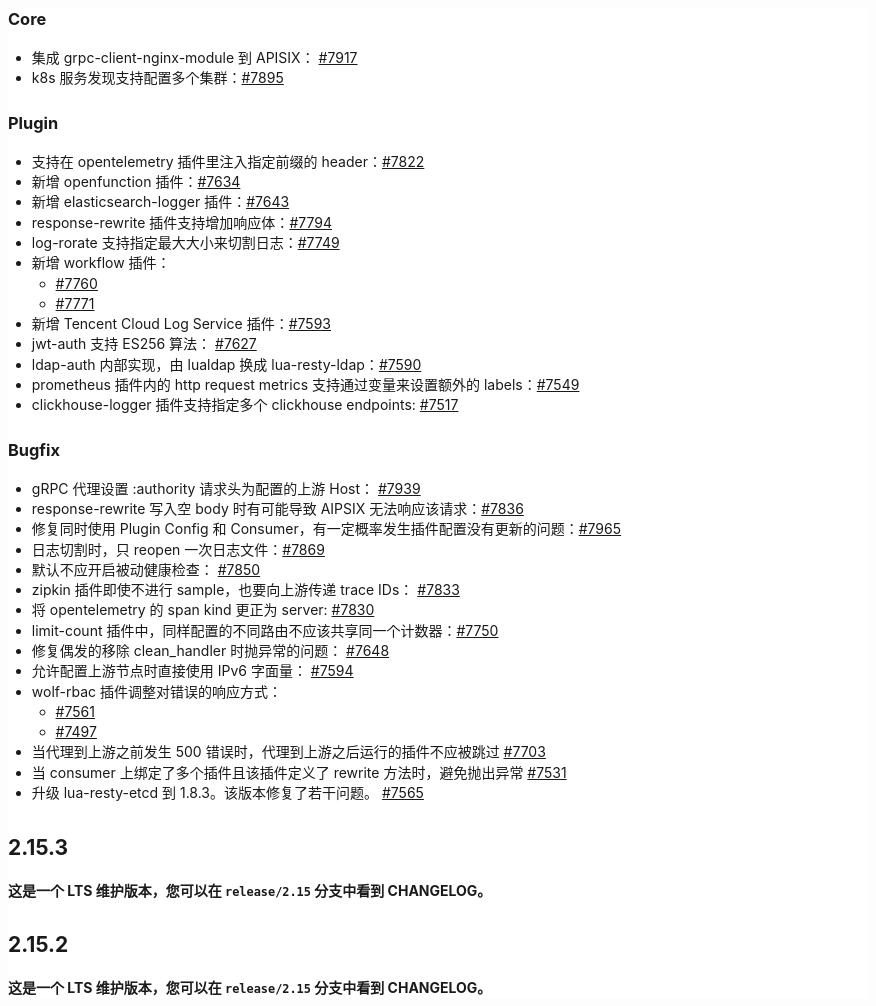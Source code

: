 ### Core

- 集成 grpc-client-nginx-module 到 APISIX： [#7917](https://github.com/apache/apisix/pull/7917)
- k8s 服务发现支持配置多个集群：[#7895](https://github.com/apache/apisix/pull/7895)

### Plugin

- 支持在 opentelemetry 插件里注入指定前缀的 header：[#7822](https://github.com/apache/apisix/pull/7822)
- 新增 openfunction 插件：[#7634](https://github.com/apache/apisix/pull/7634)
- 新增 elasticsearch-logger 插件：[#7643](https://github.com/apache/apisix/pull/7643)
- response-rewrite 插件支持增加响应体：[#7794](https://github.com/apache/apisix/pull/7794)
- log-rorate 支持指定最大大小来切割日志：[#7749](https://github.com/apache/apisix/pull/7749)
- 新增 workflow 插件：
    - [#7760](https://github.com/apache/apisix/pull/7760)
    - [#7771](https://github.com/apache/apisix/pull/7771)
- 新增 Tencent Cloud Log Service 插件：[#7593](https://github.com/apache/apisix/pull/7593)
- jwt-auth 支持 ES256 算法： [#7627](https://github.com/apache/apisix/pull/7627)
- ldap-auth 内部实现，由 lualdap 换成 lua-resty-ldap：[#7590](https://github.com/apache/apisix/pull/7590)
- prometheus 插件内的 http request metrics 支持通过变量来设置额外的 labels：[#7549](https://github.com/apache/apisix/pull/7549)
- clickhouse-logger 插件支持指定多个 clickhouse endpoints: [#7517](https://github.com/apache/apisix/pull/7517)

### Bugfix

- gRPC 代理设置 :authority 请求头为配置的上游 Host： [#7939](https://github.com/apache/apisix/pull/7939)
- response-rewrite 写入空 body 时有可能导致 AIPSIX 无法响应该请求：[#7836](https://github.com/apache/apisix/pull/7836)
- 修复同时使用 Plugin Config 和 Consumer，有一定概率发生插件配置没有更新的问题：[#7965](https://github.com/apache/apisix/pull/7965)
- 日志切割时，只 reopen 一次日志文件：[#7869](https://github.com/apache/apisix/pull/7869)
- 默认不应开启被动健康检查： [#7850](https://github.com/apache/apisix/pull/7850)
- zipkin 插件即使不进行 sample，也要向上游传递 trace IDs： [#7833](https://github.com/apache/apisix/pull/7833)
- 将 opentelemetry 的 span kind 更正为 server: [#7830](https://github.com/apache/apisix/pull/7830)
- limit-count 插件中，同样配置的不同路由不应该共享同一个计数器：[#7750](https://github.com/apache/apisix/pull/7750)
- 修复偶发的移除 clean_handler 时抛异常的问题： [#7648](https://github.com/apache/apisix/pull/7648)
- 允许配置上游节点时直接使用 IPv6 字面量： [#7594](https://github.com/apache/apisix/pull/7594)
- wolf-rbac 插件调整对错误的响应方式：
    - [#7561](https://github.com/apache/apisix/pull/7561)
    - [#7497](https://github.com/apache/apisix/pull/7497)
- 当代理到上游之前发生 500 错误时，代理到上游之后运行的插件不应被跳过 [#7703](https://github.com/apache/apisix/pull/7703)
- 当 consumer 上绑定了多个插件且该插件定义了 rewrite 方法时，避免抛出异常 [#7531](https://github.com/apache/apisix/pull/7531)
- 升级 lua-resty-etcd 到 1.8.3。该版本修复了若干问题。 [#7565](https://github.com/apache/apisix/pull/7565)

## 2.15.3

**这是一个 LTS 维护版本，您可以在 `release/2.15` 分支中看到 CHANGELOG。**

## 2.15.2

**这是一个 LTS 维护版本，您可以在 `release/2.15` 分支中看到 CHANGELOG。**
